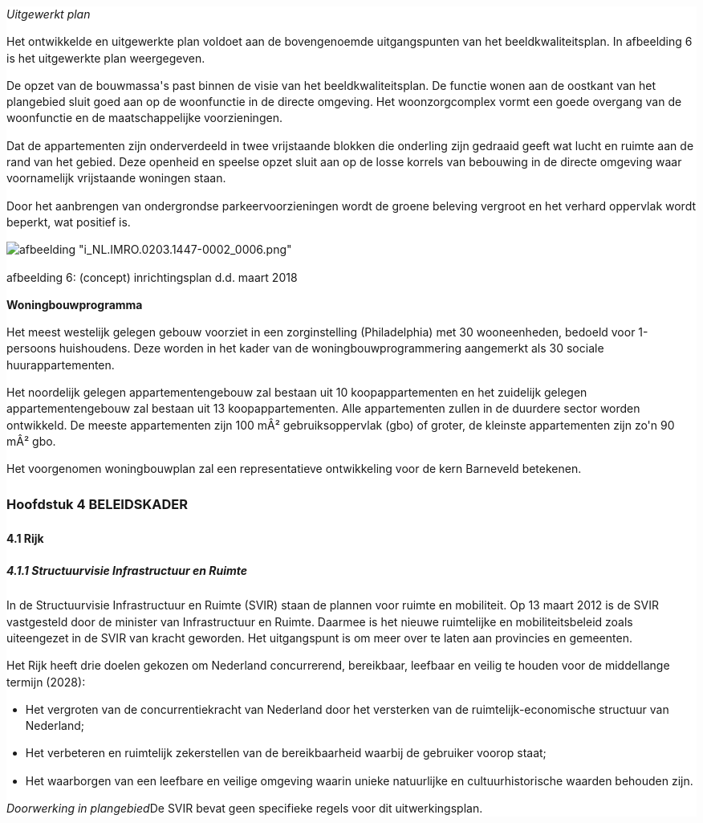 *Uitgewerkt plan*

Het ontwikkelde en uitgewerkte plan voldoet aan de bovengenoemde uitgangspunten van het beeldkwaliteitsplan. In afbeelding 6 is het uitgewerkte plan weergegeven.

De opzet van de bouwmassa's past binnen de visie van het beeldkwaliteitsplan. De functie wonen aan de oostkant van het plangebied sluit goed aan op de woonfunctie in de directe omgeving. Het woonzorgcomplex vormt een goede overgang van de woonfunctie en de maatschappelijke voorzieningen.

Dat de appartementen zijn onderverdeeld in twee vrijstaande blokken die onderling zijn gedraaid geeft wat lucht en ruimte aan de rand van het gebied. Deze openheid en speelse opzet sluit aan op de losse korrels van bebouwing in de directe omgeving waar voornamelijk vrijstaande woningen staan.

Door het aanbrengen van ondergrondse parkeervoorzieningen wordt de groene beleving vergroot en het verhard oppervlak wordt beperkt, wat positief is.

![afbeelding "i_NL.IMRO.0203.1447-0002_0006.png"](i_NL.IMRO.0203.1447-0002_0006.png)

afbeelding 6: (concept) inrichtingsplan d.d. maart 2018

**Woningbouwprogramma**

Het meest westelijk gelegen gebouw voorziet in een zorginstelling (Philadelphia) met 30 wooneenheden, bedoeld voor 1\-persoons huishoudens. Deze worden in het kader van de woningbouwprogrammering aangemerkt als 30 sociale huurappartementen.

Het noordelijk gelegen appartementengebouw zal bestaan uit 10 koopappartementen en het zuidelijk gelegen appartementengebouw zal bestaan uit 13 koopappartementen. Alle appartementen zullen in de duurdere sector worden ontwikkeld. De meeste appartementen zijn 100 mÂ² gebruiksoppervlak (gbo) of groter, de kleinste appartementen zijn zo'n 90 mÂ² gbo.

Het voorgenomen woningbouwplan zal een representatieve ontwikkeling voor de kern Barneveld betekenen.

### Hoofdstuk 4 BELEIDSKADER

#### 4\.1 Rijk

##### 4\.1\.1 Structuurvisie Infrastructuur en Ruimte

In de Structuurvisie Infrastructuur en Ruimte (SVIR) staan de plannen voor ruimte en mobiliteit. Op 13 maart 2012 is de SVIR vastgesteld door de minister van Infrastructuur en Ruimte. Daarmee is het nieuwe ruimtelijke en mobiliteitsbeleid zoals uiteengezet in de SVIR van kracht geworden. Het uitgangspunt is om meer over te laten aan provincies en gemeenten.

Het Rijk heeft drie doelen gekozen om Nederland concurrerend, bereikbaar, leefbaar en veilig te houden voor de middellange termijn (2028\):

* Het vergroten van de concurrentiekracht van Nederland door het versterken van de ruimtelijk\-economische structuur van Nederland;

* Het verbeteren en ruimtelijk zekerstellen van de bereikbaarheid waarbij de gebruiker voorop staat;

* Het waarborgen van een leefbare en veilige omgeving waarin unieke natuurlijke en cultuurhistorische waarden behouden zijn.

*Doorwerking in plangebied*De SVIR bevat geen specifieke regels voor dit uitwerkingsplan.
